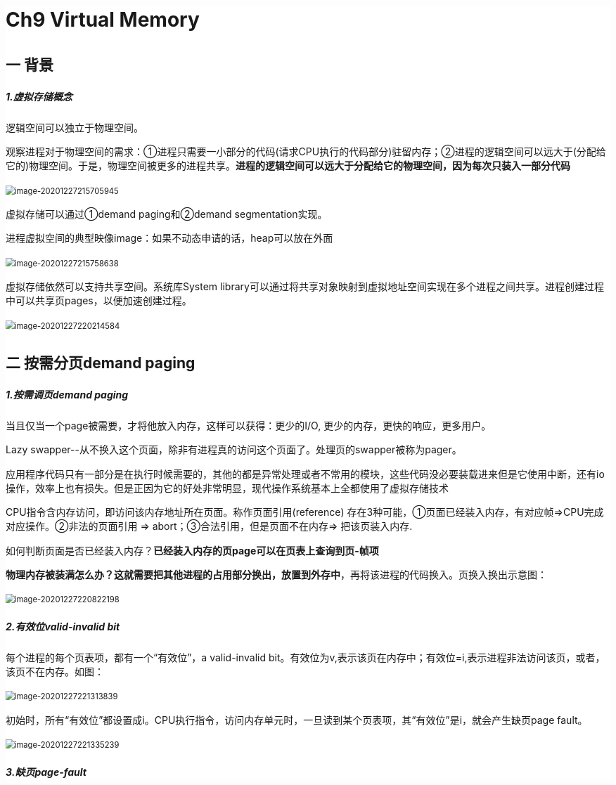 # Ch9 Virtual Memory

## 一 背景

##### 1.虚拟存储概念

逻辑空间可以独立于物理空间。

观察进程对于物理空间的需求：①进程只需要一小部分的代码(请求CPU执行的代码部分)驻留内存；②进程的逻辑空间可以远大于(分配给它的)物理空间。于是，物理空间被更多的进程共享。**进程的逻辑空间可以远大于分配给它的物理空间，因为每次只装入一部分代码**

<img src="C:\Users\DELL\AppData\Roaming\Typora\typora-user-images\image-20201227215705945.png" alt="image-20201227215705945" style="zoom:80%;" />

虚拟存储可以通过①demand paging和②demand segmentation实现。

进程虚拟空间的典型映像image：如果不动态申请的话，heap可以放在外面

<img src="C:\Users\DELL\AppData\Roaming\Typora\typora-user-images\image-20201227215758638.png" alt="image-20201227215758638" style="zoom:80%;" />

虚拟存储依然可以支持共享空间。系统库System library可以通过将共享对象映射到虚拟地址空间实现在多个进程之间共享。进程创建过程中可以共享页pages，以便加速创建过程。

<img src="C:\Users\DELL\AppData\Roaming\Typora\typora-user-images\image-20201227220214584.png" alt="image-20201227220214584" style="zoom:80%;" />

## 二 按需分页demand paging

##### 1.按需调页demand paging

当且仅当一个page被需要，才将他放入内存，这样可以获得：更少的I/O, 更少的内存，更快的响应，更多用户。

Lazy swapper--从不换入这个页面，除非有进程真的访问这个页面了。处理页的swapper被称为pager。

应用程序代码只有一部分是在执行时候需要的，其他的都是异常处理或者不常用的模块，这些代码没必要装载进来但是它使用中断，还有io操作，效率上也有损失。但是正因为它的好处非常明显，现代操作系统基本上全都使用了虚拟存储技术

CPU指令含内存访问，即访问该内存地址所在页面。称作页面引用(reference)
存在3种可能，①页面已经装入内存，有对应帧=>CPU完成对应操作。②非法的页面引用 => abort；③合法引用，但是页面不在内存=> 把该页装入内存.

如何判断页面是否已经装入内存？**已经装入内存的页page可以在页表上查询到页-帧项**

**物理内存被装满怎么办？这就需要把其他进程的占用部分换出，放置到外存中**，再将该进程的代码换入。页换入换出示意图：

<img src="C:\Users\DELL\AppData\Roaming\Typora\typora-user-images\image-20201227220822198.png" alt="image-20201227220822198" style="zoom:80%;" />

##### 2.有效位valid-invalid bit

每个进程的每个页表项，都有一个“有效位”，a valid-invalid bit。有效位为v,表示该页在内存中；有效位=i,表示进程非法访问该页，或者，该页不在内存。如图：

<img src="C:\Users\DELL\AppData\Roaming\Typora\typora-user-images\image-20201227221313839.png" alt="image-20201227221313839" style="zoom:80%;" />

初始时，所有“有效位”都设置成i。CPU执行指令，访问内存单元时，一旦读到某个页表项，其“有效位”是i，就会产生缺页page fault。

<img src="C:\Users\DELL\AppData\Roaming\Typora\typora-user-images\image-20201227221335239.png" alt="image-20201227221335239" style="zoom:80%;" />

##### 3.缺页page-fault
